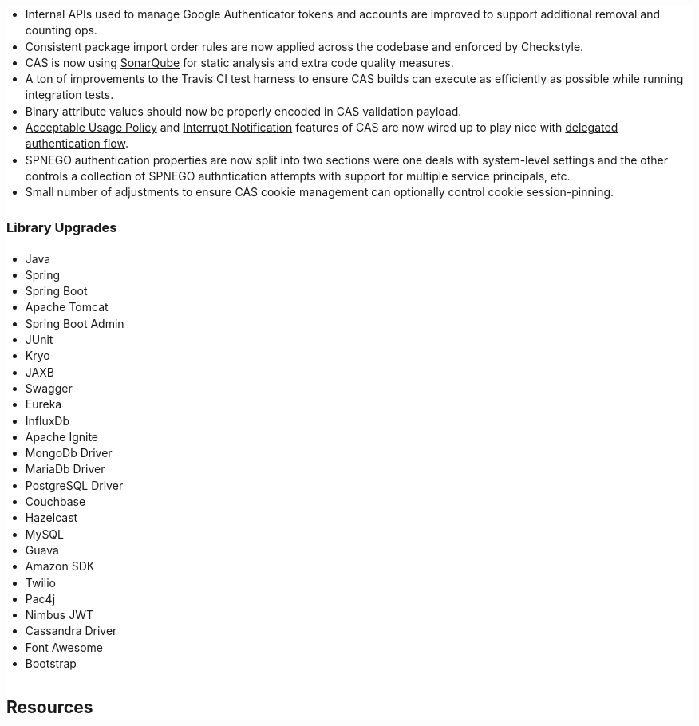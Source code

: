 - Internal APIs used to manage Google Authenticator tokens and accounts are improved to support additional removal and counting ops.
- Consistent package import order rules are now applied across the codebase and enforced by Checkstyle.
- CAS is now using [SonarQube](https://sonarcloud.io/dashboard?id=org.apereo.cas%3Acas-server) for static analysis and extra code quality measures.
- A ton of improvements to the Travis CI test harness to ensure CAS builds can execute as efficiently as possible while running integration tests.
- Binary attribute values should now be properly encoded in CAS validation payload.
- [Acceptable Usage Policy](https://apereo.github.io/cas/development/installation/Webflow-Customization-AUP.html) and [Interrupt Notification](https://apereo.github.io/cas/development/installation/Webflow-Customization-Interrupt.html) features of CAS are now wired up to play nice with [delegated authentication flow](https://apereo.github.io/cas/development/integration/Delegate-Authentication.html).
- SPNEGO authentication properties are now split into two sections were one deals with system-level settings and the other controls a collection of SPNEGO authntication attempts with support for multiple service principals, etc.
- Small number of adjustments to ensure CAS cookie management can optionally control cookie session-pinning.

### Library Upgrades

- Java
- Spring
- Spring Boot
- Apache Tomcat
- Spring Boot Admin
- JUnit
- Kryo
- JAXB
- Swagger
- Eureka
- InfluxDb
- Apache Ignite
- MongoDb Driver
- MariaDb Driver
- PostgreSQL Driver
- Couchbase
- Hazelcast
- MySQL
- Guava
- Amazon SDK
- Twilio
- Pac4j
- Nimbus JWT
- Cassandra Driver
- Font Awesome
- Bootstrap

## Resources
